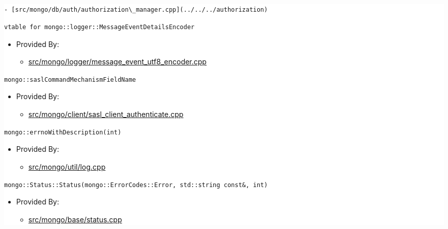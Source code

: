     - [src/mongo/db/auth/authorization\_manager.cpp](../../../authorization)

<div></div>

    vtable for mongo::logger::MessageEventDetailsEncoder

- Provided By:

    - [src/mongo/logger/message\_event\_utf8\_encoder.cpp](../../../logging\_system)

<div></div>

    mongo::saslCommandMechanismFieldName

- Provided By:

    - [src/mongo/client/sasl\_client\_authenticate.cpp](../../../cpp\_client\_driver)

<div></div>

    mongo::errnoWithDescription(int)

- Provided By:

    - [src/mongo/util/log.cpp](../../../logging\_system)

<div></div>

    mongo::Status::Status(mongo::ErrorCodes::Error, std::string const&, int)

- Provided By:

    - [src/mongo/base/status.cpp](../../../base\_utilites)
